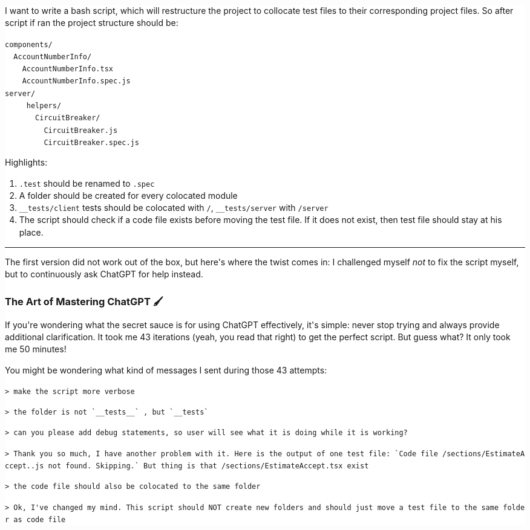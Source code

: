 I want to write a bash script, which will restructure the project to collocate test files to their corresponding project files. So after script if ran the project structure should be:
```  
components/  
  AccountNumberInfo/  
    AccountNumberInfo.tsx  
    AccountNumberInfo.spec.js  
server/  
     helpers/  
       CircuitBreaker/  
         CircuitBreaker.js  
         CircuitBreaker.spec.js  
```

Highlights:
1. `.test` should be renamed to `.spec`  
2. A folder should be created for every colocated module  
3. `__tests/client` tests should be colocated with `/`, `__tests/server` with `/server`  
4. The script should check if a code file exists before moving the test file. If it does not exist, then test file should stay at his place.  
----------

The first version did not work out of the box, but here's where the twist comes in: I challenged myself _not_ to fix the script myself, but to continuously ask ChatGPT for help instead.

### The Art of Mastering ChatGPT 🖌️

If you're wondering what the secret sauce is for using ChatGPT effectively, it's simple: never stop trying and always provide additional clarification. It took me 43 iterations (yeah, you read that right) to get the perfect script. But guess what? It only took me 50 minutes!

You might be wondering what kind of messages I sent during those 43 attempts:

```
> make the script more verbose
```

```
> the folder is not `__tests__` , but `__tests`
```


```
> can you please add debug statements, so user will see what it is doing while it is working?
```

```
> Thank you so much, I have another problem with it. Here is the output of one test file: `Code file /sections/EstimateAccept..js not found. Skipping.` But thing is that /sections/EstimateAccept.tsx exist
```

```
> the code file should also be colocated to the same folder
```

```
> Ok, I've changed my mind. This script should NOT create new folders and should just move a test file to the same folder as code file
```
